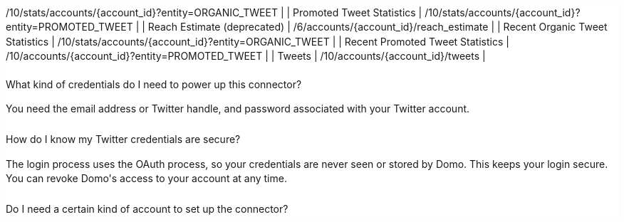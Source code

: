  /10/stats/accounts/{account\_id}?entity=ORGANIC\_TWEET
  |
|
 Promoted Tweet Statistics
  |
 /10/stats/accounts/{account\_id}?entity=PROMOTED\_TWEET
  |
|
 Reach Estimate (deprecated)
  |
 /6/accounts/{account\_id}/reach\_estimate
  |
|
 Recent Organic Tweet Statistics
  |
 /10/stats/accounts/{account\_id}?entity=ORGANIC\_TWEET
  |
|
 Recent Promoted Tweet Statistics
  |
 /10/accounts/{account\_id}?entity=PROMOTED\_TWEET
  |
|
 Tweets
  |
 /10/accounts/{account\_id}/tweets
  |


####
 What kind of credentials do I need to power up this connector?

You need the email address or Twitter handle, and password associated with your Twitter account.

###
 How do I know my Twitter credentials are secure?

The login process uses the OAuth process, so your credentials are never seen or stored by Domo. This keeps your login secure. You can revoke Domo's access to your account at any time.

###
 Do I need a certain kind of account to set up the connector?
